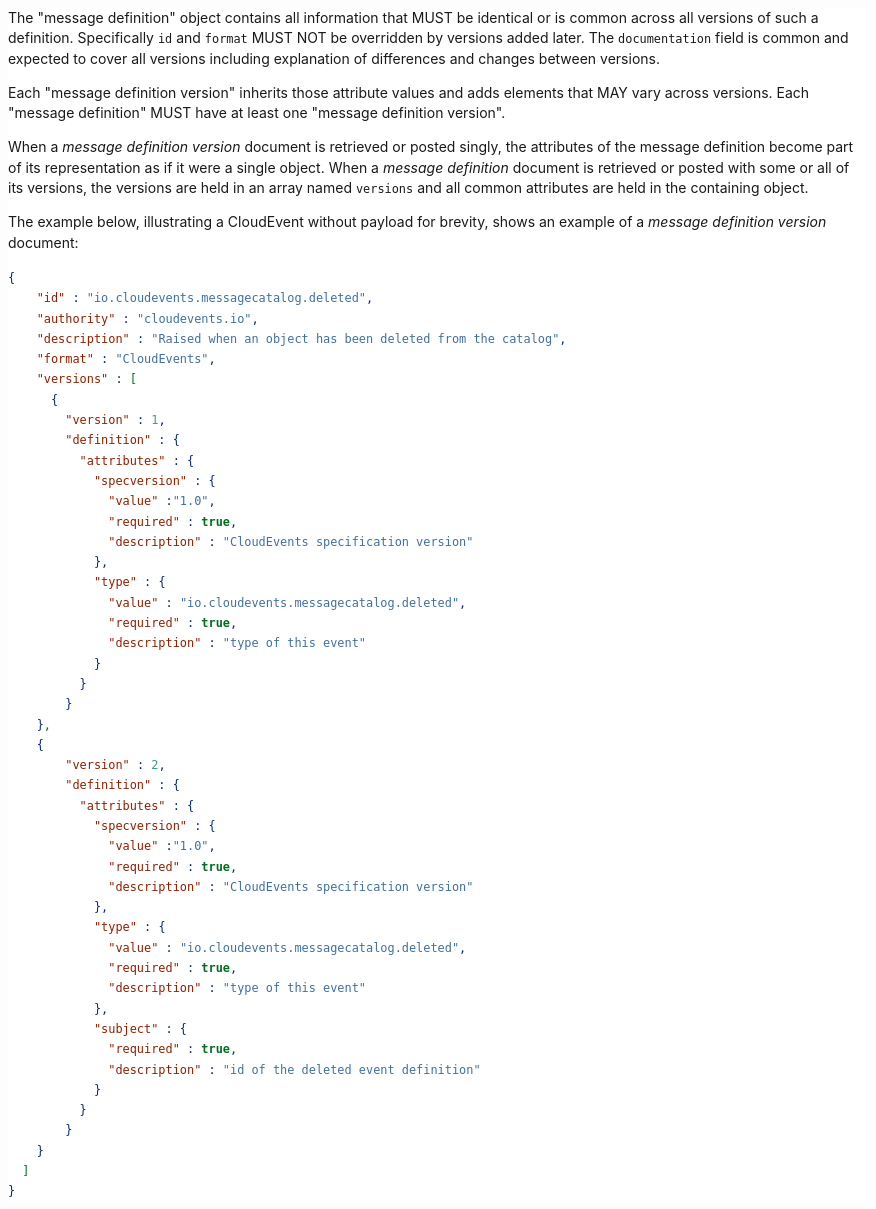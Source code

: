 The "message definition" object contains all information that MUST be identical
or is common across all versions of such a definition. Specifically `id` and
`format` MUST NOT be overridden by versions added later. The `documentation`
field is common and expected to cover all versions including explanation of
differences and changes between versions.

Each "message definition version" inherits those attribute values and adds elements
that MAY vary across versions. Each "message definition" MUST have at least one
"message definition version".

When a _message definition version_ document is retrieved or posted singly, the
attributes of the message definition become part of its representation as if it
were a single object. When a _message definition_ document is retrieved or
posted with some or all of its versions, the versions are held in an array named
`versions` and all common attributes are held in the containing object.

The example below, illustrating a CloudEvent without payload for brevity, shows an
example of a _message definition version_ document:

```JSON
{
    "id" : "io.cloudevents.messagecatalog.deleted",
    "authority" : "cloudevents.io",
    "description" : "Raised when an object has been deleted from the catalog",
    "format" : "CloudEvents",
    "versions" : [
      {
        "version" : 1,
        "definition" : {
          "attributes" : {
            "specversion" : {
              "value" :"1.0",
              "required" : true,
              "description" : "CloudEvents specification version"
            },
            "type" : {
              "value" : "io.cloudevents.messagecatalog.deleted",
              "required" : true,
              "description" : "type of this event"
            }
          }
        }
    },
    {
        "version" : 2,
        "definition" : {
          "attributes" : {
            "specversion" : {
              "value" :"1.0",
              "required" : true,
              "description" : "CloudEvents specification version"
            },
            "type" : {
              "value" : "io.cloudevents.messagecatalog.deleted",
              "required" : true,
              "description" : "type of this event"
            },
            "subject" : {
              "required" : true,
              "description" : "id of the deleted event definition"
            }
          }
        }
    }
  ]
}
```